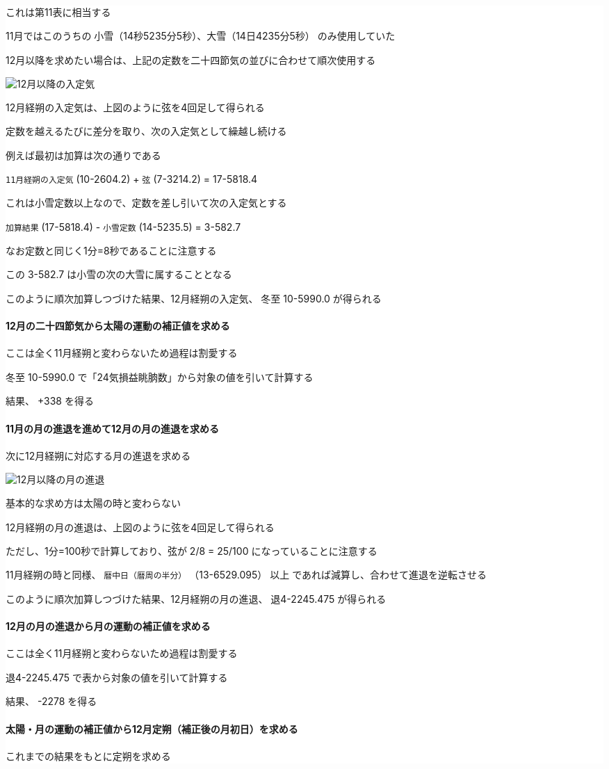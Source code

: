 これは第11表に相当する

11月ではこのうちの 小雪（14秒5235分5秒）、大雪（14日4235分5秒） のみ使用していた

12月以降を求めたい場合は、上記の定数を二十四節気の並びに合わせて順次使用する

![12月以降の入定気](../images/12月以降の入定気.png)

12月経朔の入定気は、上図のように弦を4回足して得られる

定数を越えるたびに差分を取り、次の入定気として繰越し続ける

例えば最初は加算は次の通りである

`11月経朔の入定気` (10-2604.2) + `弦` (7-3214.2) = 17-5818.4

これは小雪定数以上なので、定数を差し引いて次の入定気とする

`加算結果` (17-5818.4) - `小雪定数` (14-5235.5) = 3-582.7

なお定数と同じく1分=8秒であることに注意する

この 3-582.7 は小雪の次の大雪に属することとなる

このように順次加算しつづけた結果、12月経朔の入定気、 冬至 10-5990.0 が得られる

#### 12月の二十四節気から太陽の運動の補正値を求める

ここは全く11月経朔と変わらないため過程は割愛する

冬至 10-5990.0 で「24気損益眺朒数」から対象の値を引いて計算する

結果、 +338 を得る

#### 11月の月の進退を進めて12月の月の進退を求める

次に12月経朔に対応する月の進退を求める

![12月以降の月の進退](../images/12月以降の月の進退.png)

基本的な求め方は太陽の時と変わらない

12月経朔の月の進退は、上図のように弦を4回足して得られる

ただし、1分=100秒で計算しており、弦が 2/8 = 25/100 になっていることに注意する

11月経朔の時と同様、 `暦中日（暦周の半分）` （13-6529.095） 以上 であれば減算し、合わせて進退を逆転させる

このように順次加算しつづけた結果、12月経朔の月の進退、 退4-2245.475 が得られる

#### 12月の月の進退から月の運動の補正値を求める

ここは全く11月経朔と変わらないため過程は割愛する

退4-2245.475 で表から対象の値を引いて計算する

結果、 -2278 を得る


#### 太陽・月の運動の補正値から12月定朔（補正後の月初日）を求める

これまでの結果をもとに定朔を求める
